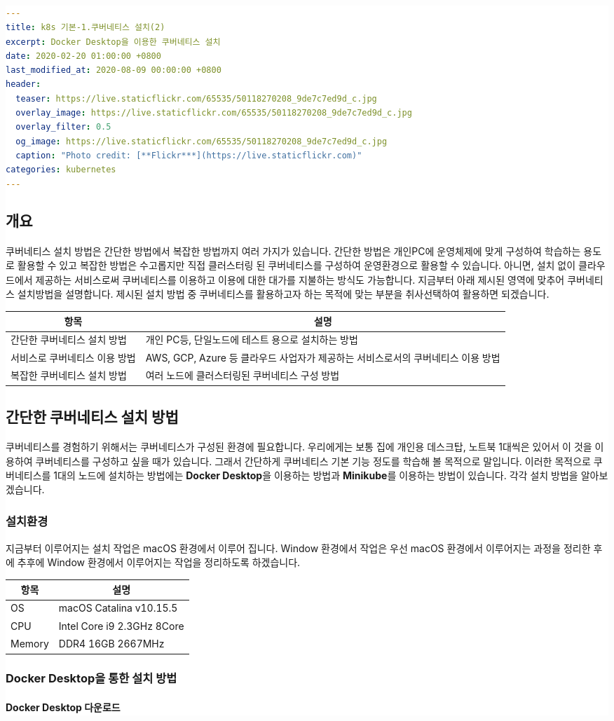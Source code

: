 ```yaml
---
title: k8s 기본-1.쿠버네티스 설치(2)
excerpt: Docker Desktop을 이용한 쿠버네티스 설치
date: 2020-02-20 01:00:00 +0800
last_modified_at: 2020-08-09 00:00:00 +0800
header:
  teaser: https://live.staticflickr.com/65535/50118270208_9de7c7ed9d_c.jpg
  overlay_image: https://live.staticflickr.com/65535/50118270208_9de7c7ed9d_c.jpg
  overlay_filter: 0.5
  og_image: https://live.staticflickr.com/65535/50118270208_9de7c7ed9d_c.jpg
  caption: "Photo credit: [**Flickr***](https://live.staticflickr.com)"
categories: kubernetes
---
```


## 개요
쿠버네티스 설치 방법은 간단한 방법에서 복잡한 방법까지 여러 가지가 있습니다. 간단한 방법은 개인PC에 운영체제에 맞게 구성하여 학습하는 용도로 활용할 수 있고 복잡한 
방법은 수고롭지만 직접 클러스터링 된 쿠버네티스를 구성하여 운영환경으로 활용할 수 있습니다. 아니면, 설치 없이 클라우드에서 제공하는 서비스로써 쿠버네티스를 이용하고 
이용에 대한 대가를 지불하는 방식도 가능합니다. 지금부터 아래 제시된 영역에 맞추어 쿠버네티스 설치방법을 설명합니다. 제시된 설치 방법 중 쿠버네티스를 활용하고자 하는 
목적에 맞는 부분을 취사선택하여 활용하면 되겠습니다.

| 항목                | 설명 |
| ---                | --- |
| 간단한 쿠버네티스 설치 방법 | 개인 PC등, 단일노드에 테스트 용으로 설치하는 방법 | 
| 서비스로 쿠버네티스 이용 방법 | AWS, GCP, Azure 등 클라우드 사업자가 제공하는 서비스로서의 쿠버네티스 이용 방법 |
| 복잡한 쿠버네티스 설치 방법 | 여러 노드에 클러스터링된 쿠버네티스 구성 방법 |

## 간단한 쿠버네티스 설치 방법
쿠버네티스를 경험하기 위해서는 쿠버네티스가 구성된 환경에 필요합니다. 우리에게는 보통 집에 개인용 데스크탑, 노트북 1대씩은 있어서 이 것을 이용하여 쿠버네티스를 
구성하고 싶을 때가 있습니다. 그래서 간단하게 쿠버네티스 기본 기능 정도를 학습해 볼 목적으로 말입니다. 이러한 목적으로 쿠버네티스를 1대의 노드에 설치하는 방법에는 
**Docker Desktop**을 이용하는 방법과 **Minikube**를 이용하는 방법이 있습니다. 각각 설치 방법을 알아보겠습니다.

### 설치환경 

지금부터 이루어지는 설치 작업은 macOS 환경에서 이루어 집니다. Window 환경에서 작업은 우선 macOS 환경에서 이루어지는 과정을 정리한 후에 
추후에 Window 환경에서 이루어지는 작업을 정리하도록 하겠습니다.

| 항목                | 설명 |
| ---                | --- |
| OS | macOS Catalina v10.15.5 | 
| CPU | Intel Core i9 2.3GHz 8Core |
| Memory | DDR4 16GB 2667MHz |

### Docker Desktop을 통한 설치 방법

#### Docker Desktop 다운로드
